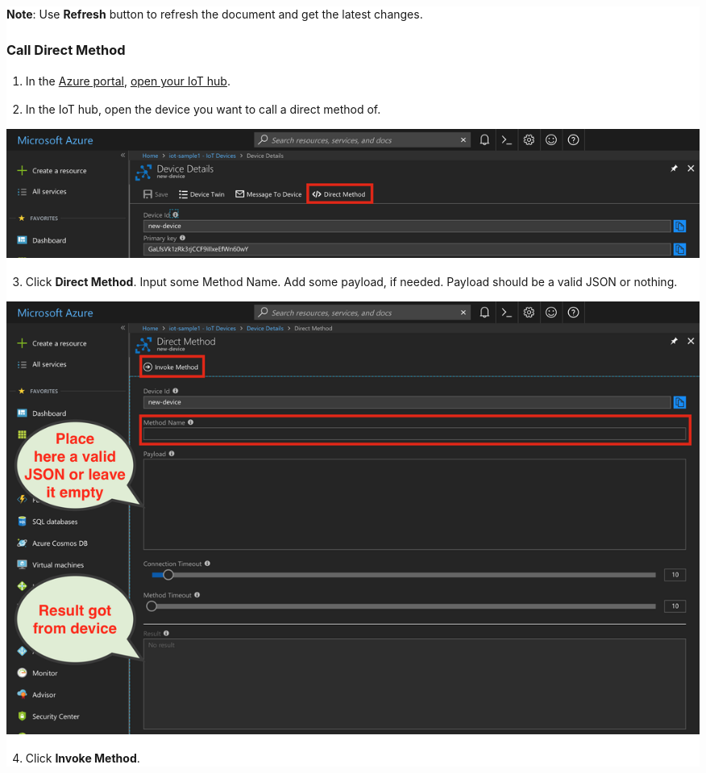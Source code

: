 **Note**: Use **Refresh** button to refresh the document and get the latest changes.

### Call Direct Method ###

1. In the [Azure portal](https://portal.azure.com/), [open your IoT hub](#find-a-resource-in-azure-portal).

2. In the IoT hub, open the device you want to call a direct method of.

 ![Device Message](./example_imgs/IoTHubDirectMethod.png)

3. Click **Direct Method**. Input some Method Name. Add some payload, if needed. Payload should be a valid JSON or nothing.

 ![Device Explorer](./example_imgs/IoTHubDirectMethodInvoke.png)

4. Click **Invoke Method**.
